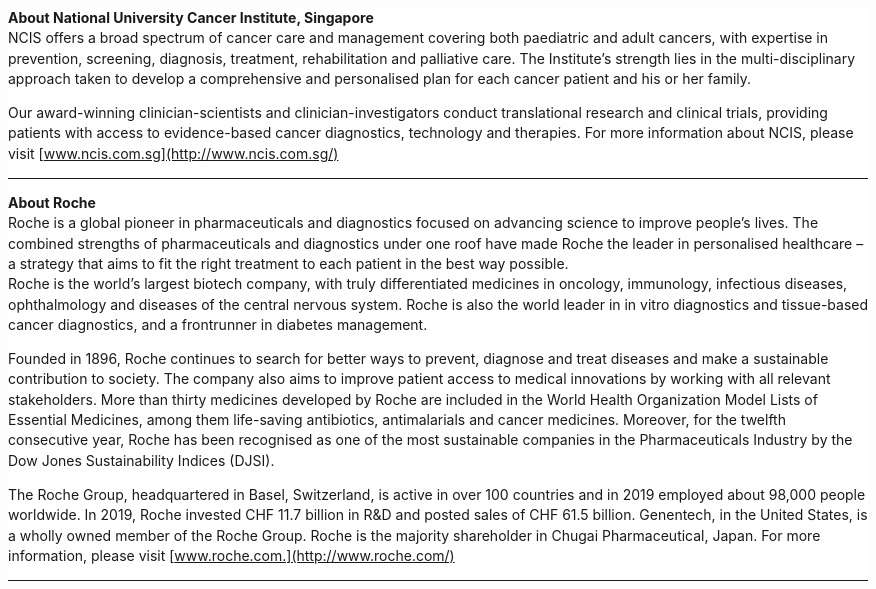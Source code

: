 **About National University Cancer Institute, Singapore**  
NCIS offers a broad spectrum of cancer care and management covering both paediatric and adult cancers, with expertise in prevention, screening, diagnosis, treatment, rehabilitation and palliative care. The Institute’s strength lies in the multi-disciplinary approach taken to develop a comprehensive and personalised plan for each cancer patient and his or her family.

Our award-winning clinician-scientists and clinician-investigators conduct translational research and clinical trials, providing patients with access to evidence-based cancer diagnostics, technology and therapies. For more information about NCIS, please visit [www.ncis.com.sg](http://www.ncis.com.sg/)

* * *

**About Roche**  
Roche is a global pioneer in pharmaceuticals and diagnostics focused on advancing science to improve people’s lives. The combined strengths of pharmaceuticals and diagnostics under one roof have made Roche the leader in personalised healthcare – a strategy that aims to fit the right treatment to each patient in the best way possible.  
Roche is the world’s largest biotech company, with truly differentiated medicines in oncology, immunology, infectious diseases, ophthalmology and diseases of the central nervous system. Roche is also the world leader in in vitro diagnostics and tissue-based cancer diagnostics, and a frontrunner in diabetes management.

Founded in 1896, Roche continues to search for better ways to prevent, diagnose and treat diseases and make a sustainable contribution to society. The company also aims to improve patient access to medical innovations by working with all relevant stakeholders. More than thirty medicines developed by Roche are included in the World Health Organization Model Lists of Essential Medicines, among them life-saving antibiotics, antimalarials and cancer medicines. Moreover, for the twelfth consecutive year, Roche has been recognised as one of the most sustainable companies in the Pharmaceuticals Industry by the Dow Jones Sustainability Indices (DJSI).

The Roche Group, headquartered in Basel, Switzerland, is active in over 100 countries and in 2019 employed about 98,000 people worldwide. In 2019, Roche invested CHF 11.7 billion in R&D and posted sales of CHF 61.5 billion. Genentech, in the United States, is a wholly owned member of the Roche Group. Roche is the majority shareholder in Chugai Pharmaceutical, Japan. For more information, please visit [www.roche.com.](http://www.roche.com/)

* * *